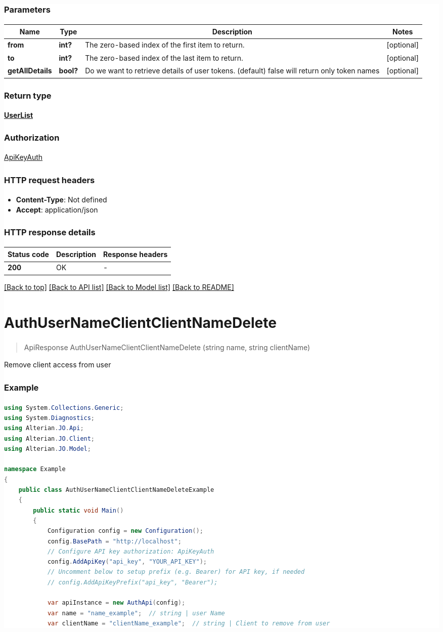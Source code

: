 
### Parameters

| Name | Type | Description | Notes |
|------|------|-------------|-------|
| **from** | **int?** | The zero-based index of the first item to return. | [optional]  |
| **to** | **int?** | The zero-based index of the last item to return. | [optional]  |
| **getAllDetails** | **bool?** | Do we want to retrieve details of user tokens. (default) false will return only token names | [optional]  |

### Return type

[**UserList**](UserList.md)

### Authorization

[ApiKeyAuth](../README.md#ApiKeyAuth)

### HTTP request headers

 - **Content-Type**: Not defined
 - **Accept**: application/json


### HTTP response details
| Status code | Description | Response headers |
|-------------|-------------|------------------|
| **200** | OK |  -  |

[[Back to top]](#) [[Back to API list]](../README.md#documentation-for-api-endpoints) [[Back to Model list]](../README.md#documentation-for-models) [[Back to README]](../README.md)

<a id="authusernameclientclientnamedelete"></a>
# **AuthUserNameClientClientNameDelete**
> ApiResponse AuthUserNameClientClientNameDelete (string name, string clientName)

Remove client access from user

### Example
```csharp
using System.Collections.Generic;
using System.Diagnostics;
using Alterian.JO.Api;
using Alterian.JO.Client;
using Alterian.JO.Model;

namespace Example
{
    public class AuthUserNameClientClientNameDeleteExample
    {
        public static void Main()
        {
            Configuration config = new Configuration();
            config.BasePath = "http://localhost";
            // Configure API key authorization: ApiKeyAuth
            config.AddApiKey("api_key", "YOUR_API_KEY");
            // Uncomment below to setup prefix (e.g. Bearer) for API key, if needed
            // config.AddApiKeyPrefix("api_key", "Bearer");

            var apiInstance = new AuthApi(config);
            var name = "name_example";  // string | user Name
            var clientName = "clientName_example";  // string | Client to remove from user

```